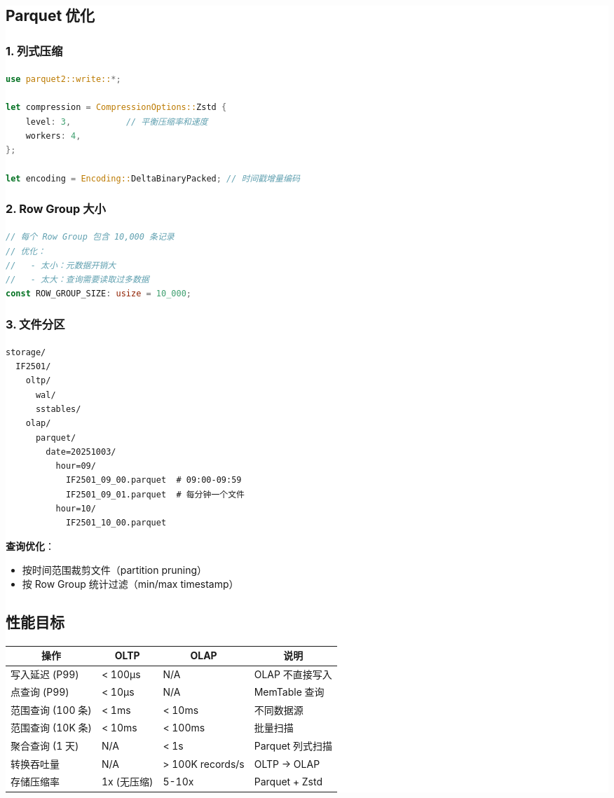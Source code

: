 
## Parquet 优化

### 1. 列式压缩

```rust
use parquet2::write::*;

let compression = CompressionOptions::Zstd {
    level: 3,           // 平衡压缩率和速度
    workers: 4,
};

let encoding = Encoding::DeltaBinaryPacked; // 时间戳增量编码
```

### 2. Row Group 大小

```rust
// 每个 Row Group 包含 10,000 条记录
// 优化：
//   - 太小：元数据开销大
//   - 太大：查询需要读取过多数据
const ROW_GROUP_SIZE: usize = 10_000;
```

### 3. 文件分区

```
storage/
  IF2501/
    oltp/
      wal/
      sstables/
    olap/
      parquet/
        date=20251003/
          hour=09/
            IF2501_09_00.parquet  # 09:00-09:59
            IF2501_09_01.parquet  # 每分钟一个文件
          hour=10/
            IF2501_10_00.parquet
```

**查询优化**：
- 按时间范围裁剪文件（partition pruning）
- 按 Row Group 统计过滤（min/max timestamp）

## 性能目标

| 操作 | OLTP | OLAP | 说明 |
|------|------|------|------|
| 写入延迟 (P99) | < 100μs | N/A | OLAP 不直接写入 |
| 点查询 (P99) | < 10μs | N/A | MemTable 查询 |
| 范围查询 (100 条) | < 1ms | < 10ms | 不同数据源 |
| 范围查询 (10K 条) | < 10ms | < 100ms | 批量扫描 |
| 聚合查询 (1 天) | N/A | < 1s | Parquet 列式扫描 |
| 转换吞吐量 | N/A | > 100K records/s | OLTP → OLAP |
| 存储压缩率 | 1x (无压缩) | 5-10x | Parquet + Zstd |
